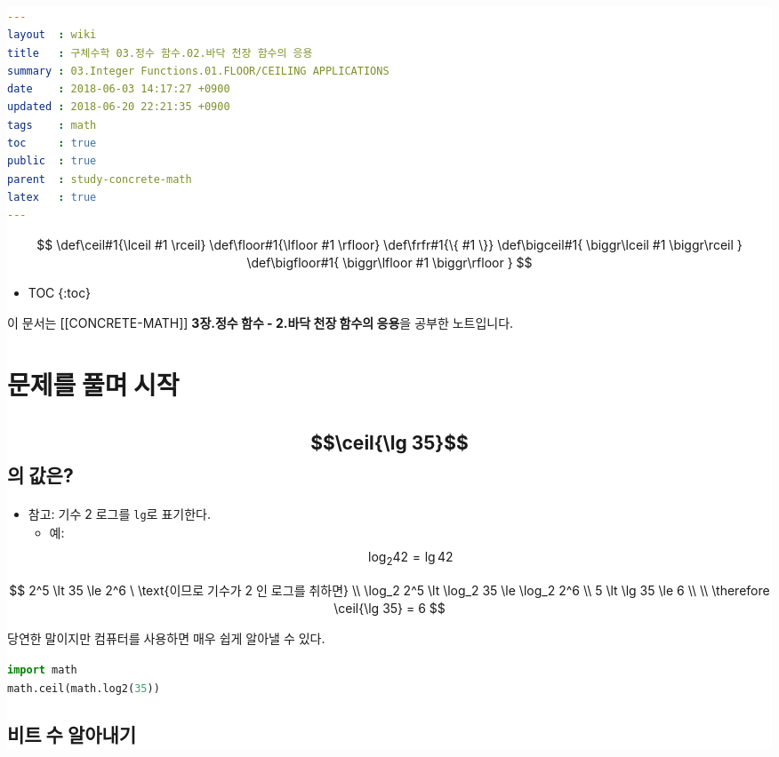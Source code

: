 ```yaml
---
layout  : wiki
title   : 구체수학 03.정수 함수.02.바닥 천장 함수의 응용
summary : 03.Integer Functions.01.FLOOR/CEILING APPLICATIONS
date    : 2018-06-03 14:17:27 +0900
updated : 2018-06-20 22:21:35 +0900
tags    : math
toc     : true
public  : true
parent  : study-concrete-math
latex   : true
---
```


$$
\def\ceil#1{\lceil #1 \rceil}
\def\floor#1{\lfloor #1 \rfloor}
\def\frfr#1{\{ #1 \}}
\def\bigceil#1{ \biggr\lceil #1 \biggr\rceil }
\def\bigfloor#1{ \biggr\lfloor #1 \biggr\rfloor }
$$

* TOC
{:toc}

이 문서는 [[CONCRETE-MATH]] **3장.정수 함수 - 2.바닥 천장 함수의 응용**을 공부한 노트입니다.


# 문제를 풀며 시작

## $$\ceil{\lg 35}$$의 값은?

* 참고: 기수 2 로그를 `lg`로 표기한다.
    * 예: $$\log_2 42 = \lg 42$$

$$
2^5 \lt 35 \le 2^6 \ \text{이므로 기수가 2 인 로그를 취하면} \\
\log_2 2^5 \lt \log_2 35 \le \log_2 2^6 \\
5 \lt \lg 35 \le 6 \\
\\
\therefore \ceil{\lg 35} = 6
$$

당연한 말이지만 컴퓨터를 사용하면 매우 쉽게 알아낼 수 있다.

```python
import math
math.ceil(math.log2(35))
```

## 비트 수 알아내기

